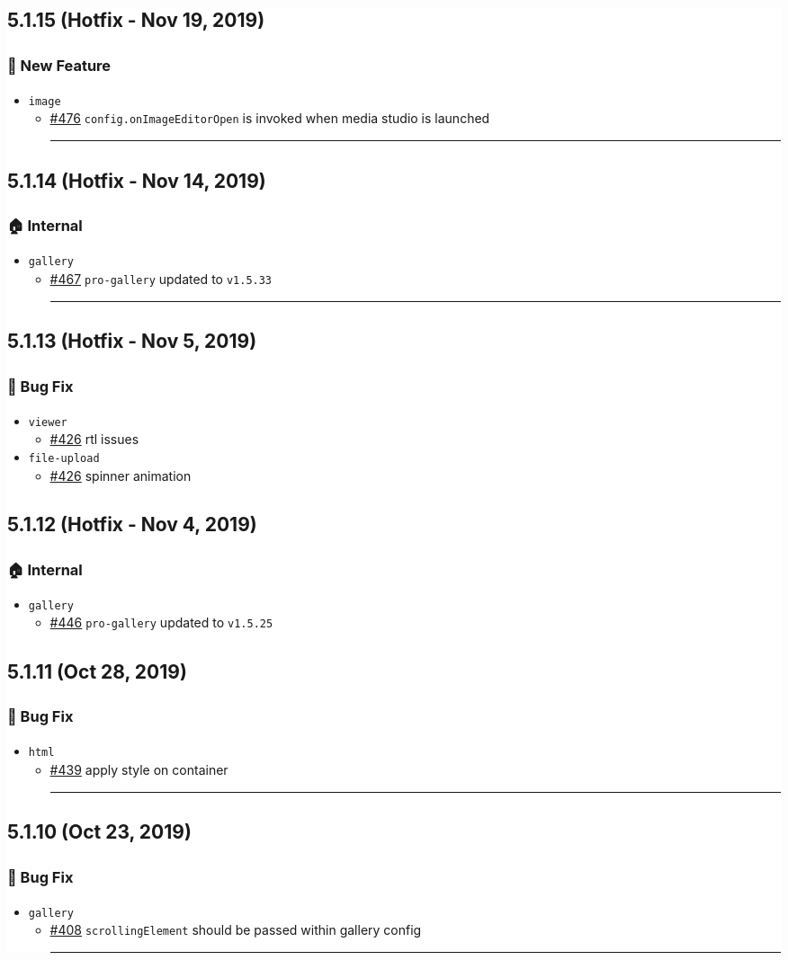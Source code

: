 ## 5.1.15 (Hotfix - Nov 19, 2019)

### :rocket: New Feature

- `image`
  - [#476](https://github.com/wix/ricos/pull/476) `config.onImageEditorOpen` is invoked when media studio is launched
    <hr/>

## 5.1.14 (Hotfix - Nov 14, 2019)

### :house: Internal

- `gallery`
  - [#467](https://github.com/wix/ricos/pull/467) `pro-gallery` updated to `v1.5.33`
    <hr/>

## 5.1.13 (Hotfix - Nov 5, 2019)

### :bug: Bug Fix

- `viewer`
  - [#426](https://github.com/wix/ricos/pull/426) rtl issues
- `file-upload`
  - [#426](https://github.com/wix/ricos/pull/426) spinner animation

## 5.1.12 (Hotfix - Nov 4, 2019)

### :house: Internal

- `gallery`
  - [#446](https://github.com/wix/ricos/pull/446) `pro-gallery` updated to `v1.5.25`

## 5.1.11 (Oct 28, 2019)

### :bug: Bug Fix

- `html`
  - [#439](https://github.com/wix/ricos/pull/439) apply style on container
    <hr/>

## 5.1.10 (Oct 23, 2019)

### :bug: Bug Fix

- `gallery`
  - [#408](https://github.com/wix/ricos/pull/408) `scrollingElement` should be passed within gallery config
    <hr/>
